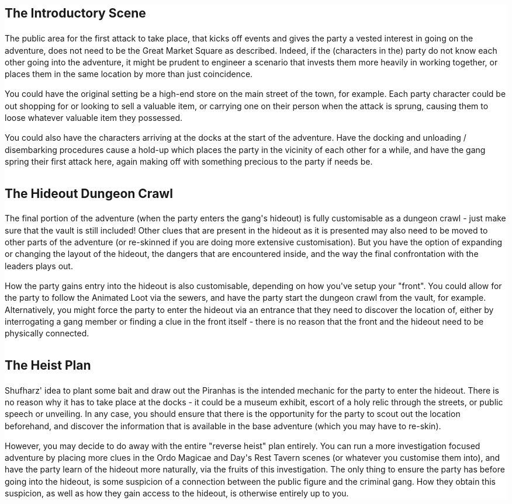 ## The Introductory Scene

The public area for the first attack to take place, that kicks off events and gives the party a vested interest in going on the adventure, does not need to be the Great Market Square as described.
Indeed, if the (characters in the) party do not know each other going into the adventure, it might be prudent to engineer a scenario that invests them more heavily in working together, or places them in the same location by more than just coincidence.

You could have the original setting be a high-end store on the main street of the town, for example.
Each party character could be out shopping for or looking to sell a valuable item, or carrying one on their person when the attack is sprung, causing them to loose whatever valuable item they possessed.

You could also have the characters arriving at the docks at the start of the adventure.
Have the docking and unloading / disembarking procedures cause a hold-up which places the party in the vicinity of each other for a while, and have the gang spring their first attack here, again making off with something precious to the party if needs be.

## The Hideout Dungeon Crawl

The final portion of the adventure (when the party enters the gang's hideout) is fully customisable as a dungeon crawl - just make sure that the vault is still included!
Other clues that are present in the hideout as it is presented may also need to be moved to other parts of the adventure (or re-skinned if you are doing more extensive customisation).
But you have the option of expanding or changing the layout of the hideout, the dangers that are encountered inside, and the way the final confrontation with the leaders plays out.

How the party gains entry into the hideout is also customisable, depending on how you've setup your "front".
You could allow for the party to follow the Animated Loot via the sewers, and have the party start the dungeon crawl from the vault, for example.
Alternatively, you might force the party to enter the hideout via an entrance that they need to discover the location of, either by interrogating a gang member or finding a clue in the front itself - there is no reason that the front and the hideout need to be physically connected.

## The Heist Plan

Shufharz' idea to plant some bait and draw out the Piranhas is the intended mechanic for the party to enter the hideout.
There is no reason why it has to take place at the docks - it could be a museum exhibit, escort of a holy relic through the streets, or public speech or unveiling.
In any case, you should ensure that there is the opportunity for the party to scout out the location beforehand, and discover the information that is available in the base adventure (which you may have to re-skin).

However, you may decide to do away with the entire "reverse heist" plan entirely.
You can run a more investigation focused adventure by placing more clues in the Ordo Magicae and Day's Rest Tavern scenes (or whatever you customise them into), and have the party learn of the hideout more naturally, via the fruits of this investigation.
The only thing to ensure the party has before going into the hideout, is some suspicion of a connection between the public figure and the criminal gang.
How they obtain this suspicion, as well as how they gain access to the hideout, is otherwise entirely up to you.
